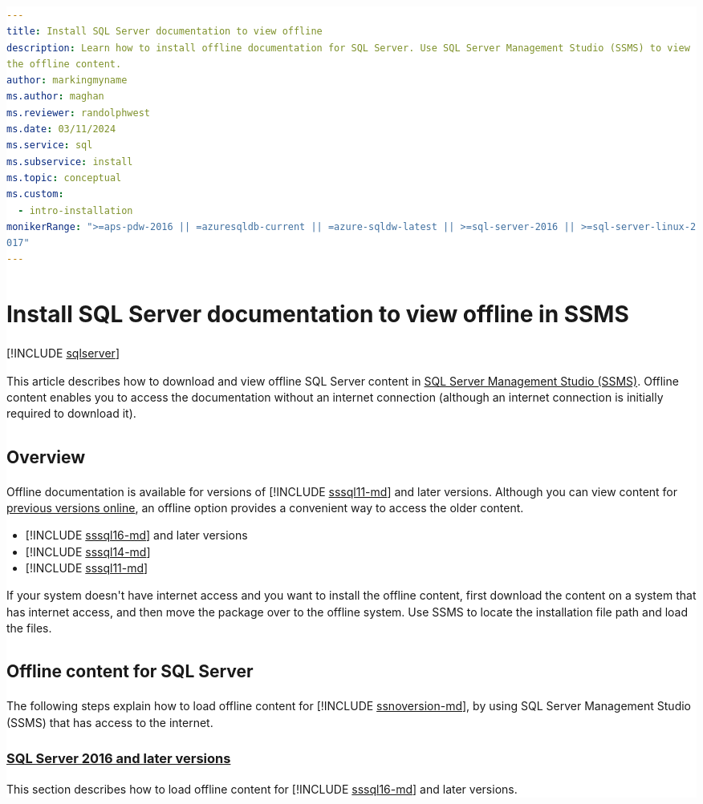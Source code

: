 ```yaml
---
title: Install SQL Server documentation to view offline
description: Learn how to install offline documentation for SQL Server. Use SQL Server Management Studio (SSMS) to view the offline content.
author: markingmyname
ms.author: maghan
ms.reviewer: randolphwest
ms.date: 03/11/2024
ms.service: sql
ms.subservice: install
ms.topic: conceptual
ms.custom:
  - intro-installation
monikerRange: ">=aps-pdw-2016 || =azuresqldb-current || =azure-sqldw-latest || >=sql-server-2016 || >=sql-server-linux-2017"
---
```


# Install SQL Server documentation to view offline in SSMS

[!INCLUDE [sqlserver](../includes/applies-to-version/sqlserver.md)]

This article describes how to download and view offline SQL Server content in [SQL Server Management Studio (SSMS)](../ssms/download-sql-server-management-studio-ssms.md). Offline content enables you to access the documentation without an internet connection (although an internet connection is initially required to download it).

## Overview

Offline documentation is available for versions of [!INCLUDE [sssql11-md](../includes/sssql11-md.md)] and later versions. Although you can view content for [previous versions online](/previous-versions/sql/), an offline option provides a convenient way to access the older content.

- [!INCLUDE [sssql16-md](../includes/sssql16-md.md)] and later versions
- [!INCLUDE [sssql14-md](../includes/sssql14-md.md)]
- [!INCLUDE [sssql11-md](../includes/sssql11-md.md)]

If your system doesn't have internet access and you want to install the offline content, first download the content on a system that has internet access, and then move the package over to the offline system. Use SSMS to locate the installation file path and load the files.

## Offline content for SQL Server

The following steps explain how to load offline content for [!INCLUDE [ssnoversion-md](../includes/ssnoversion-md.md)], by using SQL Server Management Studio (SSMS) that has access to the internet.

### [SQL Server 2016 and later versions](#tab/sqlserver2016)

This section describes how to load offline content for [!INCLUDE [sssql16-md](../includes/sssql16-md.md)] and later versions.
